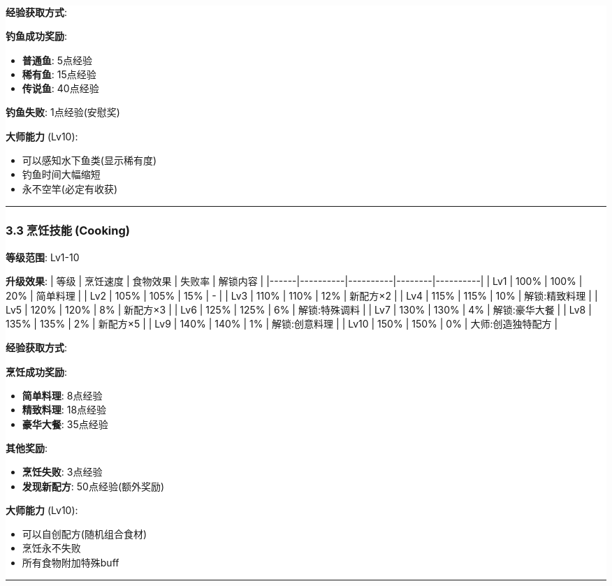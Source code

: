 **经验获取方式**:

**钓鱼成功奖励**:
- **普通鱼**: 5点经验
- **稀有鱼**: 15点经验
- **传说鱼**: 40点经验

**钓鱼失败**: 1点经验(安慰奖)

**大师能力** (Lv10):
- 可以感知水下鱼类(显示稀有度)
- 钓鱼时间大幅缩短
- 永不空竿(必定有收获)

---

### 3.3 烹饪技能 (Cooking)

**等级范围**: Lv1-10

**升级效果**:
| 等级 | 烹饪速度 | 食物效果 | 失败率 | 解锁内容 |
|------|----------|----------|--------|----------|
| Lv1 | 100% | 100% | 20% | 简单料理 |
| Lv2 | 105% | 105% | 15% | - |
| Lv3 | 110% | 110% | 12% | 新配方×2 |
| Lv4 | 115% | 115% | 10% | 解锁:精致料理 |
| Lv5 | 120% | 120% | 8% | 新配方×3 |
| Lv6 | 125% | 125% | 6% | 解锁:特殊调料 |
| Lv7 | 130% | 130% | 4% | 解锁:豪华大餐 |
| Lv8 | 135% | 135% | 2% | 新配方×5 |
| Lv9 | 140% | 140% | 1% | 解锁:创意料理 |
| Lv10 | 150% | 150% | 0% | 大师:创造独特配方 |

**经验获取方式**:

**烹饪成功奖励**:
- **简单料理**: 8点经验
- **精致料理**: 18点经验
- **豪华大餐**: 35点经验

**其他奖励**:
- **烹饪失败**: 3点经验
- **发现新配方**: 50点经验(额外奖励)

**大师能力** (Lv10):
- 可以自创配方(随机组合食材)
- 烹饪永不失败
- 所有食物附加特殊buff

---